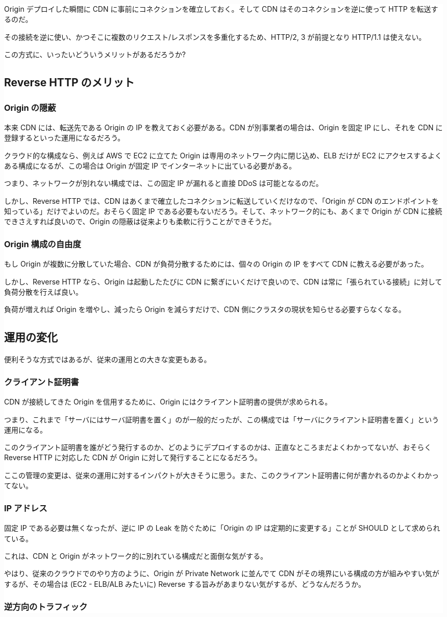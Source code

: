 Origin デプロイした瞬間に CDN に事前にコネクションを確立しておく。そして CDN はそのコネクションを逆に使って HTTP を転送するのだ。

その接続を逆に使い、かつそこに複数のリクエスト/レスポンスを多重化するため、HTTP/2, 3 が前提となり HTTP/1.1 は使えない。

この方式に、いったいどういうメリットがあるだろうか?


## Reverse HTTP のメリット

### Origin の隠蔽

本来 CDN には、転送先である Origin の IP を教えておく必要がある。CDN が別事業者の場合は、Origin を固定 IP にし、それを CDN に登録するといった運用になるだろう。

クラウド的な構成なら、例えば AWS で EC2 に立てた Origin は専用のネットワーク内に閉じ込め、ELB だけが EC2 にアクセスするよくある構成になるが、この場合は Origin が固定 IP でインターネットに出ている必要がある。

つまり、ネットワークが別れない構成では、この固定 IP が漏れると直接 DDoS は可能となるのだ。

しかし、Reverse HTTP では、CDN はあくまで確立したコネクションに転送していくだけなので、「Origin が CDN のエンドポイントを知っている」だけでよいのだ。おそらく固定 IP である必要もないだろう。そして、ネットワーク的にも、あくまで Origin が CDN に接続できさえすれば良いので、Origin の隠蔽は従来よりも柔軟に行うことができそうだ。


### Origin 構成の自由度

もし Origin が複数に分散していた場合、CDN が負荷分散するためには、個々の Origin の IP をすべて CDN に教える必要があった。

しかし、Reverse HTTP なら、Origin は起動したたびに CDN に繋ぎにいくだけで良いので、CDN は常に「張られている接続」に対して負荷分散を行えば良い。

負荷が増えれば Origin を増やし、減ったら Origin を減らすだけで、CDN 側にクラスタの現状を知らせる必要すらなくなる。


## 運用の変化

便利そうな方式ではあるが、従来の運用との大きな変更もある。


### クライアント証明書

CDN が接続してきた Origin を信用するために、Origin にはクライアント証明書の提供が求められる。

つまり、これまで「サーバにはサーバ証明書を置く」のが一般的だったが、この構成では「サーバにクライアント証明書を置く」という運用になる。

このクライアント証明書を誰がどう発行するのか、どのようにデプロイするのかは、正直なところまだよくわかってないが、おそらく Reverse HTTP に対応した CDN が Origin に対して発行することになるだろう。

ここの管理の変更は、従来の運用に対するインパクトが大きそうに思う。また、このクライアント証明書に何が書かれるのかよくわかってない。


### IP アドレス

固定 IP である必要は無くなったが、逆に IP の Leak を防ぐために「Origin の IP は定期的に変更する」ことが SHOULD として求められている。

これは、CDN と Origin がネットワーク的に別れている構成だと面倒な気がする。

やはり、従来のクラウドでのやり方のように、Origin が Private Network に並んでて CDN がその境界にいる構成の方が組みやすい気がするが、その場合は (EC2 - ELB/ALB みたいに) Reverse する旨みがあまりない気がするが、どうなんだろうか。


### 逆方向のトラフィック
